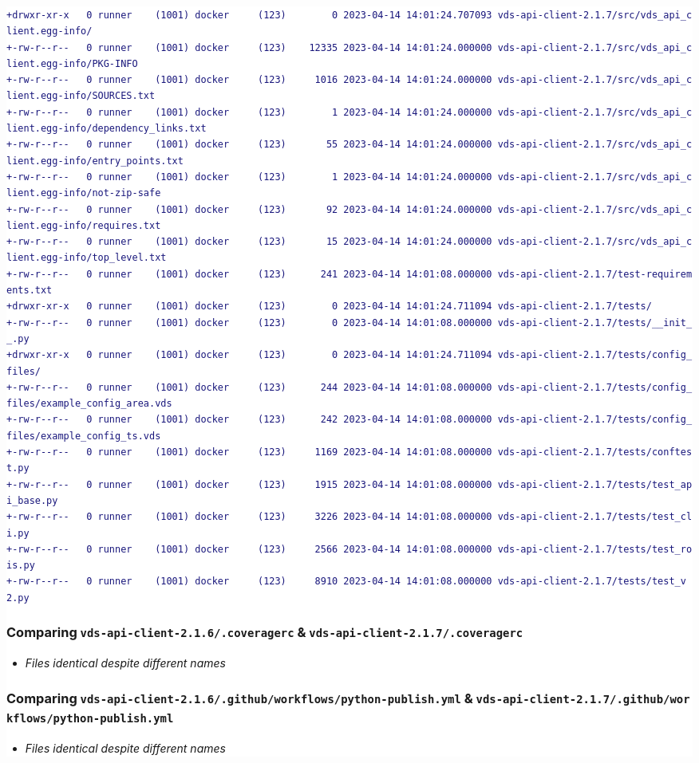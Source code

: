 ```diff
+drwxr-xr-x   0 runner    (1001) docker     (123)        0 2023-04-14 14:01:24.707093 vds-api-client-2.1.7/src/vds_api_client.egg-info/
+-rw-r--r--   0 runner    (1001) docker     (123)    12335 2023-04-14 14:01:24.000000 vds-api-client-2.1.7/src/vds_api_client.egg-info/PKG-INFO
+-rw-r--r--   0 runner    (1001) docker     (123)     1016 2023-04-14 14:01:24.000000 vds-api-client-2.1.7/src/vds_api_client.egg-info/SOURCES.txt
+-rw-r--r--   0 runner    (1001) docker     (123)        1 2023-04-14 14:01:24.000000 vds-api-client-2.1.7/src/vds_api_client.egg-info/dependency_links.txt
+-rw-r--r--   0 runner    (1001) docker     (123)       55 2023-04-14 14:01:24.000000 vds-api-client-2.1.7/src/vds_api_client.egg-info/entry_points.txt
+-rw-r--r--   0 runner    (1001) docker     (123)        1 2023-04-14 14:01:24.000000 vds-api-client-2.1.7/src/vds_api_client.egg-info/not-zip-safe
+-rw-r--r--   0 runner    (1001) docker     (123)       92 2023-04-14 14:01:24.000000 vds-api-client-2.1.7/src/vds_api_client.egg-info/requires.txt
+-rw-r--r--   0 runner    (1001) docker     (123)       15 2023-04-14 14:01:24.000000 vds-api-client-2.1.7/src/vds_api_client.egg-info/top_level.txt
+-rw-r--r--   0 runner    (1001) docker     (123)      241 2023-04-14 14:01:08.000000 vds-api-client-2.1.7/test-requirements.txt
+drwxr-xr-x   0 runner    (1001) docker     (123)        0 2023-04-14 14:01:24.711094 vds-api-client-2.1.7/tests/
+-rw-r--r--   0 runner    (1001) docker     (123)        0 2023-04-14 14:01:08.000000 vds-api-client-2.1.7/tests/__init__.py
+drwxr-xr-x   0 runner    (1001) docker     (123)        0 2023-04-14 14:01:24.711094 vds-api-client-2.1.7/tests/config_files/
+-rw-r--r--   0 runner    (1001) docker     (123)      244 2023-04-14 14:01:08.000000 vds-api-client-2.1.7/tests/config_files/example_config_area.vds
+-rw-r--r--   0 runner    (1001) docker     (123)      242 2023-04-14 14:01:08.000000 vds-api-client-2.1.7/tests/config_files/example_config_ts.vds
+-rw-r--r--   0 runner    (1001) docker     (123)     1169 2023-04-14 14:01:08.000000 vds-api-client-2.1.7/tests/conftest.py
+-rw-r--r--   0 runner    (1001) docker     (123)     1915 2023-04-14 14:01:08.000000 vds-api-client-2.1.7/tests/test_api_base.py
+-rw-r--r--   0 runner    (1001) docker     (123)     3226 2023-04-14 14:01:08.000000 vds-api-client-2.1.7/tests/test_cli.py
+-rw-r--r--   0 runner    (1001) docker     (123)     2566 2023-04-14 14:01:08.000000 vds-api-client-2.1.7/tests/test_rois.py
+-rw-r--r--   0 runner    (1001) docker     (123)     8910 2023-04-14 14:01:08.000000 vds-api-client-2.1.7/tests/test_v2.py
```

### Comparing `vds-api-client-2.1.6/.coveragerc` & `vds-api-client-2.1.7/.coveragerc`

 * *Files identical despite different names*

### Comparing `vds-api-client-2.1.6/.github/workflows/python-publish.yml` & `vds-api-client-2.1.7/.github/workflows/python-publish.yml`

 * *Files identical despite different names*
